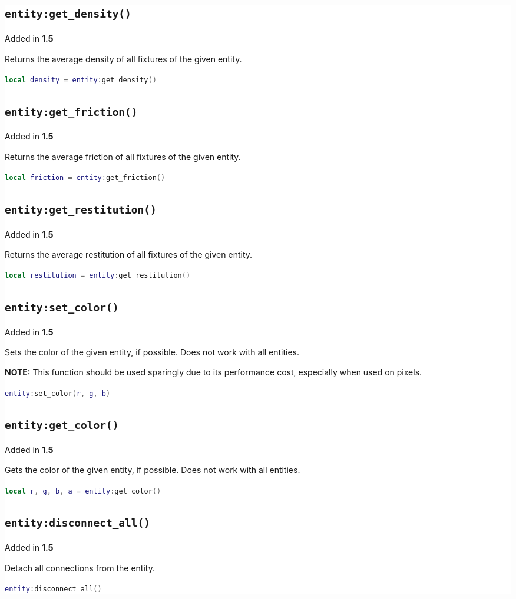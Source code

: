 ## `entity:get_density()`
Added in **1.5**

Returns the average density of all fixtures of the given entity.

```lua
local density = entity:get_density()
```

## `entity:get_friction()`
Added in **1.5**

Returns the average friction of all fixtures of the given entity.

```lua
local friction = entity:get_friction()
```

## `entity:get_restitution()`
Added in **1.5**

Returns the average restitution of all fixtures of the given entity.

```lua
local restitution = entity:get_restitution()
```

## `entity:set_color()`
Added in **1.5**

Sets the color of the given entity, if possible. Does not work with all entities.

**NOTE:** This function should be used sparingly due to its performance cost, especially when used on pixels.

```lua
entity:set_color(r, g, b)
```

## `entity:get_color()`
Added in **1.5**

Gets the color of the given entity, if possible. Does not work with all entities.

```lua
local r, g, b, a = entity:get_color()
```

## `entity:disconnect_all()`
Added in **1.5**

Detach all connections from the entity.

```lua
entity:disconnect_all()
```
